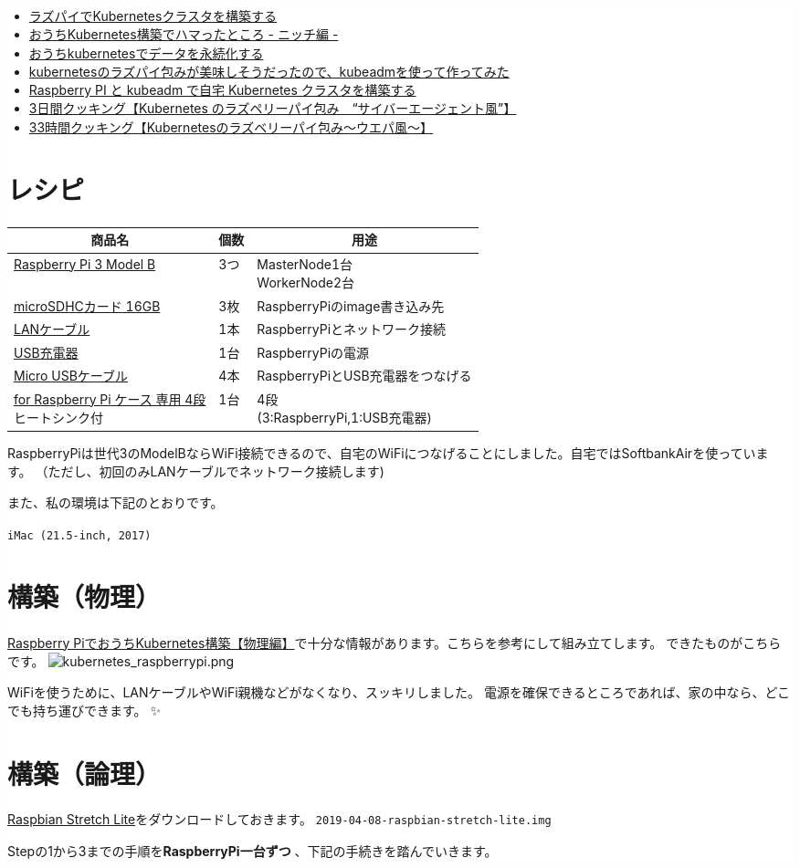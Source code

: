 * [ラズパイでKubernetesクラスタを構築する](https://qiita.com/sotoiwa/items/e350579d4c81c4a65260)
* [おうちKubernetes構築でハマったところ - ニッチ編 -](https://qiita.com/shnmorimoto/items/7ce3c3ef8e962f8e5c59)
* [おうちkubernetesでデータを永続化する](https://qiita.com/inajob/items/7b61904586d0816dfe5f)
* [kubernetesのラズパイ包みが美味しそうだったので、kubeadmを使って作ってみた](https://qiita.com/shirot61/items/2321b70cd9c93f8f5cf0)
* [Raspberry PI と kubeadm で自宅 Kubernetes クラスタを構築する](https://qiita.com/hatotaka/items/48a88ecb190e1f5e03c3)
* [3日間クッキング【Kubernetes のラズペリーパイ包み　“サイバーエージェント風”】](https://developers.cyberagent.co.jp/blog/archives/14721/)
* [33時間クッキング【Kubernetesのラズベリーパイ包み〜ウエパ風〜】](https://engineers.weddingpark.co.jp/?p=1993)

# レシピ

|商品名|個数|用途|
|---|---|---|
|[Raspberry Pi 3 Model B](https://www.amazon.co.jp/gp/product/B01NAHBSUD/)|3つ|MasterNode1台<br>WorkerNode2台|
|[microSDHCカード 16GB](https://www.amazon.co.jp/gp/product/B079H6PDCK/)|3枚|RaspberryPiのimage書き込み先|
|[LANケーブル](https://www.amazon.co.jp/gp/product/B00JEUSAR2)|1本|RaspberryPiとネットワーク接続|
|[USB充電器](https://www.amazon.co.jp/gp/product/B01AVSNEFS/)|1台|RaspberryPiの電源|
|[Micro USBケーブル](https://www.amazon.co.jp/gp/product/B07K3WGLV7/)|4本|RaspberryPiとUSB充電器をつなげる|
|[for Raspberry Pi ケース 専用 4段](https://www.amazon.co.jp/gp/product/B01JONA3U0/) <br> ヒートシンク付|1台|4段<br>(3:RaspberryPi,1:USB充電器)|

RaspberryPiは世代3のModelBならWiFi接続できるので、自宅のWiFiにつなげることにしました。自宅ではSoftbankAirを使っています。
（ただし、初回のみLANケーブルでネットワーク接続します)

また、私の環境は下記のとおりです。

```text:machine
iMac (21.5-inch, 2017)
```

# 構築（物理）
[Raspberry PiでおうちKubernetes構築【物理編】](https://qiita.com/go_vargo/items/d1271ab60f2bba375dcc)で十分な情報があります。こちらを参考にして組み立てします。
できたものがこちらです。
![kubernetes_raspberrypi.png](https://qiita-image-store.s3.ap-northeast-1.amazonaws.com/0/143813/72661091-1ffa-a9da-76dc-68c53b0f5b39.png)

WiFiを使うために、LANケーブルやWiFi親機などがなくなり、スッキリしました。
電源を確保できるところであれば、家の中なら、どこでも持ち運びできます。 :sparkles: 

# 構築（論理）
[Raspbian Stretch Lite](https://www.raspberrypi.org/downloads/raspbian/)をダウンロードしておきます。
`2019-04-08-raspbian-stretch-lite.img`

Stepの1から3までの手順を**RaspberryPi一台ずつ** 、下記の手続きを踏んでいきます。
